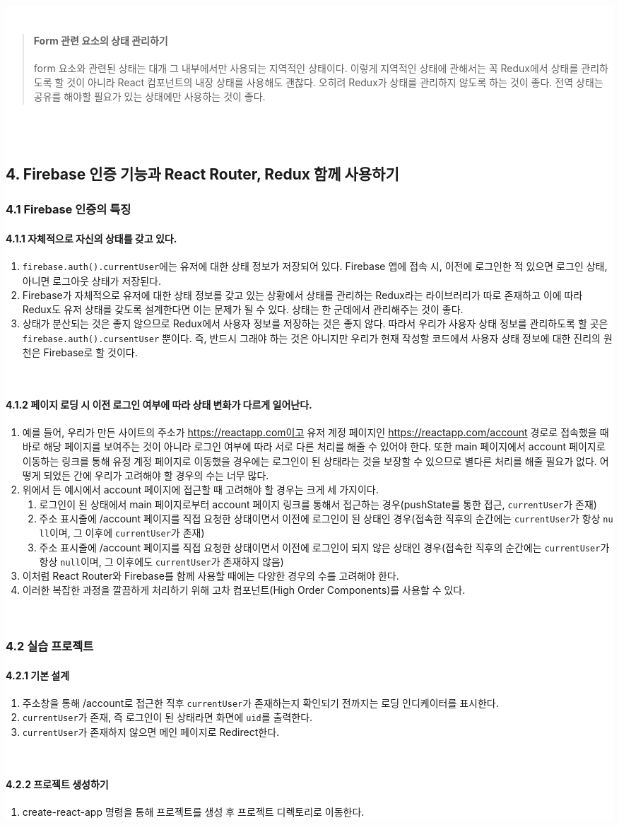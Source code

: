 <br />

> #### Form 관련 요소의 상태 관리하기
>
> form 요소와 관련된 상태는 대개 그 내부에서만 사용되는 지역적인 상태이다. 이렇게 지역적인 상태에 관해서는 꼭 Redux에서 상태를 관리하도록 할 것이 아니라 React 컴포넌트의 내장 상태를 사용해도 괜찮다. 오히려 Redux가 상태를 관리하지 않도록 하는 것이 좋다. 전역 상태는 공유를 해야할 필요가 있는 상태에만 사용하는 것이 좋다.

<br />

<br />

## 4. Firebase 인증 기능과 React Router, Redux 함께 사용하기

### 4.1 Firebase 인증의 특징

#### 4.1.1 자체적으로 자신의 상태를 갖고 있다.

1. `firebase.auth().currentUser`에는 유저에 대한 상태 정보가 저장되어 있다. Firebase 앱에 접속 시, 이전에 로그인한 적 있으면 로그인 상태, 아니면 로그아웃 상태가 저장된다.
2. Firebase가 자체적으로 유저에 대한 상태 정보를 갖고 있는 상황에서 상태를 관리하는 Redux라는 라이브러리가 따로 존재하고 이에 따라 Redux도 유저 상태를 갖도록 설계한다면 이는 문제가 될 수 있다. 상태는 한 군데에서 관리해주는 것이 좋다.
3. 상태가 분산되는 것은 좋지 않으므로 Redux에서 사용자 정보를 저장하는 것은 좋지 않다. 따라서 우리가 사용자 상태 정보를 관리하도록 할 곳은 `firebase.auth().cursentUser` 뿐이다. 즉, 반드시 그래야 하는 것은 아니지만 우리가 현재 작성할 코드에서 사용자 상태 정보에 대한 진리의 원천은 Firebase로 할 것이다.

<br />

#### 4.1.2 페이지 로딩 시 이전 로그인 여부에 따라 상태 변화가 다르게 일어난다. 

1. 예를 들어, 우리가 만든 사이트의 주소가 https://reactapp.com이고 유저 계정 페이지인 https://reactapp.com/account 경로로 접속했을 때 바로 해당 페이지를 보여주는 것이 아니라 로그인 여부에 따라 서로 다른 처리를 해줄 수 있어야 한다. 또한 main 페이지에서 account 페이지로 이동하는 링크를 통해 유정 계정 페이지로 이동했을 경우에는 로그인이 된 상태라는 것을 보장할 수 있으므로 별다른 처리를 해줄 필요가 없다. 어떻게 되었든 간에 우리가 고려해야 할 경우의 수는 너무 많다.
2. 위에서 든 예시에서 account 페이지에 접근할 때 고려해야 할 경우는 크게 세 가지이다.
   1. 로그인이 된 상태에서  main 페이지로부터 account 페이지 링크를 통해서 접근하는 경우(pushState를 통한 접근, `currentUser`가 존재)
   2. 주소 표시줄에 /account 페이지를 직접 요청한 상태이면서 이전에 로그인이 된 상태인 경우(접속한 직후의 순간에는 `currentUser`가 항상 `null`이며, 그 이후에 `currentUser`가 존재)
   3. 주소 표시줄에 /account 페이지를 직접 요청한 상태이면서 이전에 로그인이 되지 않은 상태인 경우(접속한 직후의 순간에는 `currentUser`가 항상 `null`이며, 그 이후에도 `currentUser`가 존재하지 않음)
3. 이처럼 React Router와 Firebase를 함께 사용할 때에는 다양한 경우의 수를 고려해야 한다.
4. 이러한 복잡한 과정을 깔끔하게 처리하기 위해 고차 컴포넌트(High Order Components)를 사용할 수 있다.

<br />

### 4.2 실습 프로젝트

#### 4.2.1 기본 설계

1. 주소창을 통해 /account로 접근한 직후  `currentUser`가 존재하는지 확인되기 전까지는 로딩 인디케이터를 표시한다.
2. `currentUser`가 존재, 즉 로그인이 된 상태라면 화면에 `uid`를 출력한다.
3. `currentUser`가 존재하지 않으면 메인 페이지로 Redirect한다.

<br />

#### 4.2.2 프로젝트 생성하기

1. create-react-app 명령을 통해 프로젝트를 생성 후 프로젝트 디렉토리로 이동한다.
